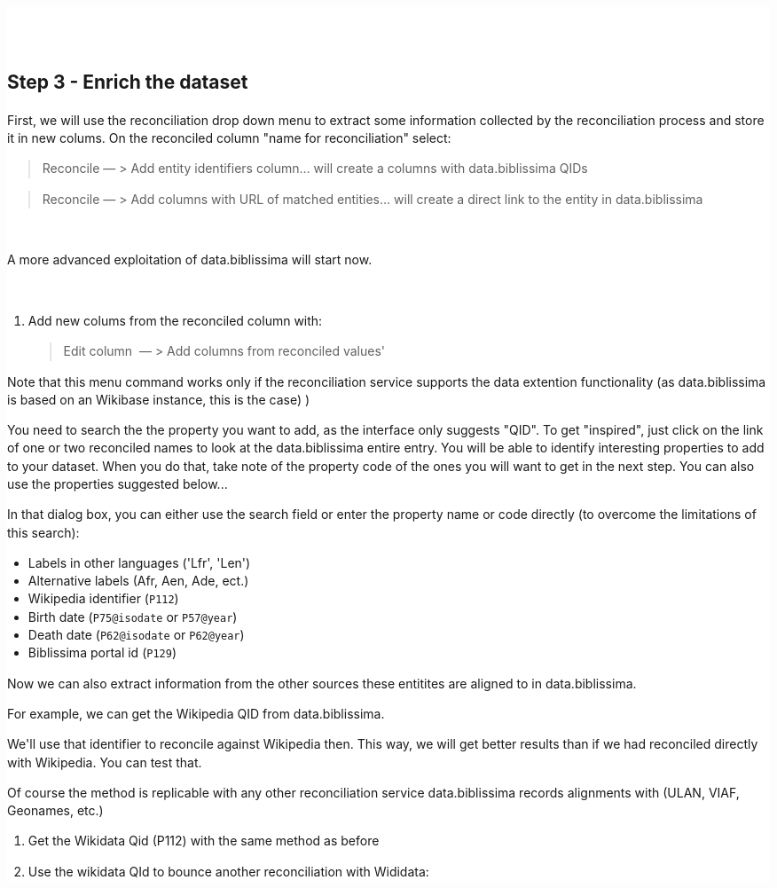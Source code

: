 <br />
<br />

## Step 3 - Enrich the dataset

First, we will use the reconciliation drop down menu to extract some information collected by the reconciliation process and store it in new colums. On the reconciled column "name for reconciliation" select:

> Reconcile — > Add entity identifiers column… will create a columns with data.biblissima QIDs

> Reconcile — > Add columns with URL of matched entities… will create a direct link to the entity in data.biblissima

<br />

A more advanced exploitation of data.biblissima will start now. 

<br />

1. Add new colums from the reconciled column with:

   > Edit column  — > Add columns from reconciled values'

Note that this menu command works only if the reconciliation service supports the data extention functionality (as data.biblissima is based on an Wikibase instance, this is the case) )

You need to search the the property you want to add, as the interface only suggests "QID". To get "inspired", just click on the link of one or two reconciled names to look at the data.biblissima entire entry. You will be able to identify interesting properties to add to your dataset. When you do that, take note of the property code of the ones you will want to get in the next step. You can also use the properties suggested below...

In that dialog box, you can either use the search field or enter the property name or code directly (to overcome the limitations of this search):

- Labels in other languages ('Lfr', 'Len')
- Alternative labels (Afr, Aen, Ade, ect.)
- Wikipedia identifier (`P112`)
- Birth date (`P75@isodate` or `P57@year`)
- Death date (`P62@isodate` or `P62@year`)
- Biblissima portal id (`P129`)
  

Now we can also extract information from the other sources these entitites are aligned to in data.biblissima.

For example, we can get the Wikipedia QID from data.biblissima. 

We'll use that identifier to reconcile against Wikipedia then. This way, we will get better results than if we had reconciled directly with Wikipedia. You can test that. 

Of course the method is replicable with any other reconciliation service data.biblissima records alignments with (ULAN, VIAF, Geonames, etc.)

1. Get the Wikidata Qid (P112) with the same method as before
   
2. Use the wikidata QId to bounce another reconciliation with Wididata:
